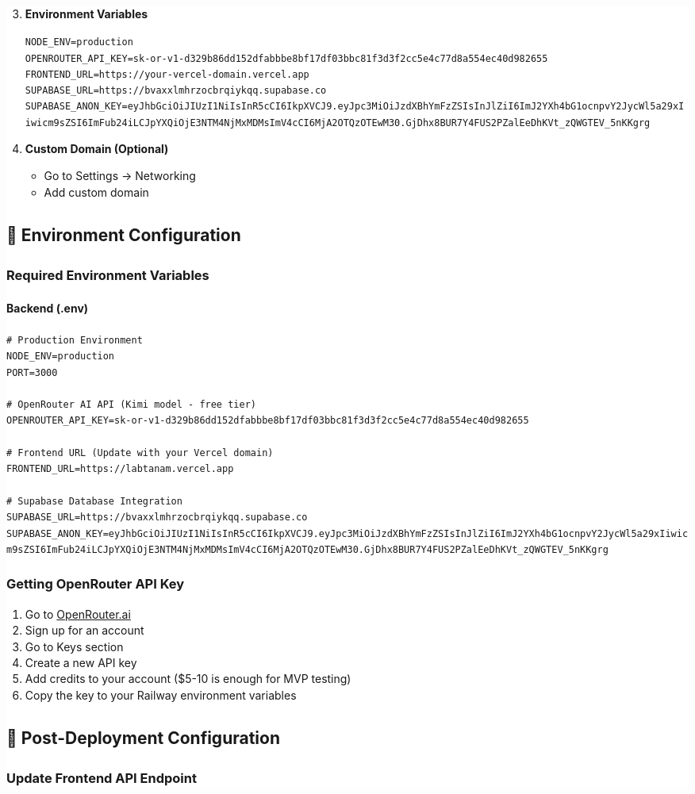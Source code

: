 3. **Environment Variables**
   ```env
   NODE_ENV=production
   OPENROUTER_API_KEY=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
   FRONTEND_URL=https://your-vercel-domain.vercel.app
   SUPABASE_URL=https://bvaxxlmhrzocbrqiykqq.supabase.co
   SUPABASE_ANON_KEY=eyJhbGciOiJIUzI1NiIsInR5cCI6IkpXVCJ9.eyJpc3MiOiJzdXBhYmFzZSIsInJlZiI6ImJ2YXh4bG1ocnpvY2JycWl5a29xIiwicm9sZSI6ImFub24iLCJpYXQiOjE3NTM4NjMxMDMsImV4cCI6MjA2OTQzOTEwM30.GjDhx8BUR7Y4FUS2PZalEeDhKVt_zQWGTEV_5nKKgrg
   ```

4. **Custom Domain (Optional)**
   - Go to Settings → Networking
   - Add custom domain

## 🔧 Environment Configuration

### Required Environment Variables

#### Backend (.env)
```env
# Production Environment
NODE_ENV=production
PORT=3000

# OpenRouter AI API (Kimi model - free tier)
OPENROUTER_API_KEY=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

# Frontend URL (Update with your Vercel domain)
FRONTEND_URL=https://labtanam.vercel.app

# Supabase Database Integration
SUPABASE_URL=https://bvaxxlmhrzocbrqiykqq.supabase.co
SUPABASE_ANON_KEY=eyJhbGciOiJIUzI1NiIsInR5cCI6IkpXVCJ9.eyJpc3MiOiJzdXBhYmFzZSIsInJlZiI6ImJ2YXh4bG1ocnpvY2JycWl5a29xIiwicm9sZSI6ImFub24iLCJpYXQiOjE3NTM4NjMxMDMsImV4cCI6MjA2OTQzOTEwM30.GjDhx8BUR7Y4FUS2PZalEeDhKVt_zQWGTEV_5nKKgrg
```

### Getting OpenRouter API Key

1. Go to [OpenRouter.ai](https://openrouter.ai)
2. Sign up for an account
3. Go to Keys section
4. Create a new API key
5. Add credits to your account ($5-10 is enough for MVP testing)
6. Copy the key to your Railway environment variables

## 🔗 Post-Deployment Configuration

### Update Frontend API Endpoint
